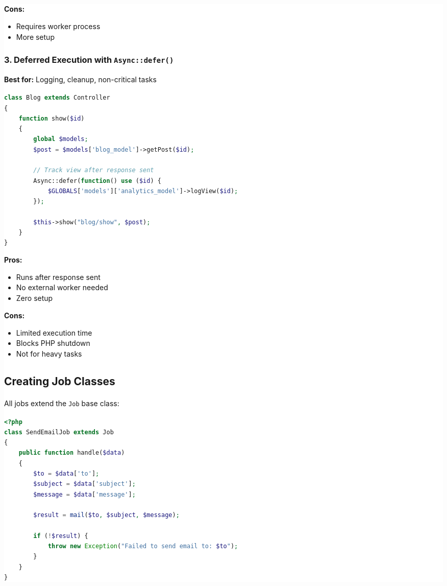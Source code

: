 **Cons:**

- Requires worker process
- More setup

### 3. Deferred Execution with `Async::defer()`

**Best for:** Logging, cleanup, non-critical tasks

```php
class Blog extends Controller
{
    function show($id)
    {
        global $models;
        $post = $models['blog_model']->getPost($id);

        // Track view after response sent
        Async::defer(function() use ($id) {
            $GLOBALS['models']['analytics_model']->logView($id);
        });

        $this->show("blog/show", $post);
    }
}
```

**Pros:**

- Runs after response sent
- No external worker needed
- Zero setup

**Cons:**

- Limited execution time
- Blocks PHP shutdown
- Not for heavy tasks

## Creating Job Classes

All jobs extend the `Job` base class:

```php
<?php
class SendEmailJob extends Job
{
    public function handle($data)
    {
        $to = $data['to'];
        $subject = $data['subject'];
        $message = $data['message'];

        $result = mail($to, $subject, $message);

        if (!$result) {
            throw new Exception("Failed to send email to: $to");
        }
    }
}
```
